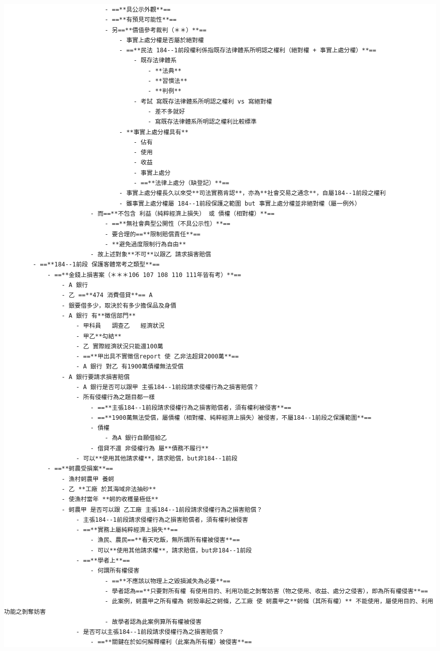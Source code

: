 								- ==**具公示外觀**==
								- ==**有預見可能性**==
								- 另==**價值參考裁判（＊＊）**==
									- 事實上處分權是否屬於絕對權
									- ==**民法 184--1前段權利係指既存法律體系所明認之權利（絕對權 + 事實上處分權）**==
										- 既存法律體系
											- **法典**
											- **習慣法**
											- **判例**
										- 考試 寫既存法律體系所明認之權利 vs 寫絕對權
											- 差不多就好
											- 寫既存法律體系所明認之權利比較標準 
									- **事實上處分權具有**
										- 佔有
										- 使用
										- 收益
										- 事實上處分
										- ==**法律上處分（缺登記）**==
									- 事實上處分權長久以來受**司法實務肯認**，亦為**社會交易之通念**，自屬184--1前段之權利
									- 雖事實上處分權屬 184--1前段保護之範圍 but 事實上處分權並非絕對權（屬一例外）
							- 而==**不包含 利益（純粹經濟上損失） 或 債權（相對權）**==
								- ==**無社會典型公開性（不具公示性）**==
								- 要合理的==**限制賠償責任**==
								- **避免過度限制行為自由**
							- 故上述對象**不可**以跟乙 請求損害賠償
			- ==**184--1前段 保護客體常考之類型**==
				- ==**金錢上損害案（＊＊＊106 107 108 110 111年皆有考）**==
					- A 銀行
					- 乙 ==**474 消費借貸**== A
					- 銀要借多少，取決於有多少擔保品及身價
					- A 銀行 有**徵信部門** 
						- 甲科員   調查乙   經濟狀況
						- 甲乙**勾結**
						- 乙 實際經濟狀況只能還100萬
						- ==**甲出具不實徵信report 使 乙非法超貸2000萬**==
						- A 銀行 對乙 有1900萬債權無法受償
					- A 銀行要請求損害賠償
						- A 銀行是否可以跟甲 主張184--1前段請求侵權行為之損害賠償？
						- 所有侵權行為之題目都一樣
							- ==**主張184--1前段請求侵權行為之損害賠償者，須有權利被侵害**==
							- ==**1900萬無法受償，屬債權（相對權、純粹經濟上損失）被侵害，不屬184--1前段之保護範圍**==
							- 債權
								- 為A 銀行自願借給乙
							- 借貸不還 非侵權行為 屬**債務不履行**
						- 可以**使用其他請求權**，請求賠償，but非184--1前段
				- ==**蚵農受損案**==
					- 漁村蚵農甲 養蚵
					- 乙 **工廠 於其海域非法抽砂**
					- 使漁村當年 **蚵的收穫量極低**
					- 蚵農甲 是否可以跟 乙工廠 主張184--1前段請求侵權行為之損害賠償？
						- 主張184--1前段請求侵權行為之損害賠償者，須有權利被侵害
						- ==**實務上屬純粹經濟上損失**==
							- 漁民、農民==**看天吃飯，無所謂所有權被侵害**==
							- 可以**使用其他請求權**，請求賠償，but非184--1前段
						- ==**學者上**==
							- 何謂所有權侵害
								- ==**不應該以物理上之毀損滅失為必要**==
								- 學者認為==**只要對所有權 有使用目的、利用功能之剝奪妨害（物之使用、收益、處分之侵害），即為所有權侵害**==
								- 此案例，蚵農甲之所有權為 蚵殼串起之蚵條，乙工廠 使 蚵農甲之**蚵條（其所有權）** 不能使用，屬使用目的、利用功能之剝奪妨害
								- 故學者認為此案例算所有權被侵害
						- 是否可以主張184--1前段請求侵權行為之損害賠償？
							- ==**關鍵在於如何解釋權利（此案為所有權）被侵害**==
